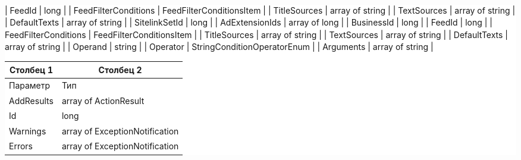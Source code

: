 | FeedId | long |
| FeedFilterConditions | FeedFilterConditionsItem |
| TitleSources | array of string |
| TextSources | array of string |
| DefaultTexts | array of string |
| SitelinkSetId | long |
| AdExtensionIds | array of long |
| BusinessId | long |
| FeedId | long |
| FeedFilterConditions | FeedFilterConditionsItem |
| TitleSources | array of string |
| TextSources | array of string |
| DefaultTexts | array of string |
| Operand | string |
| Operator | StringConditionOperatorEnum |
| Arguments | array of string |


| Столбец 1 | Столбец 2 |
|-----------|----------|
| Параметр | Тип |
| AddResults | array of ActionResult |
| Id | long |
| Warnings | array of ExceptionNotification |
| Errors | array of ExceptionNotification |

